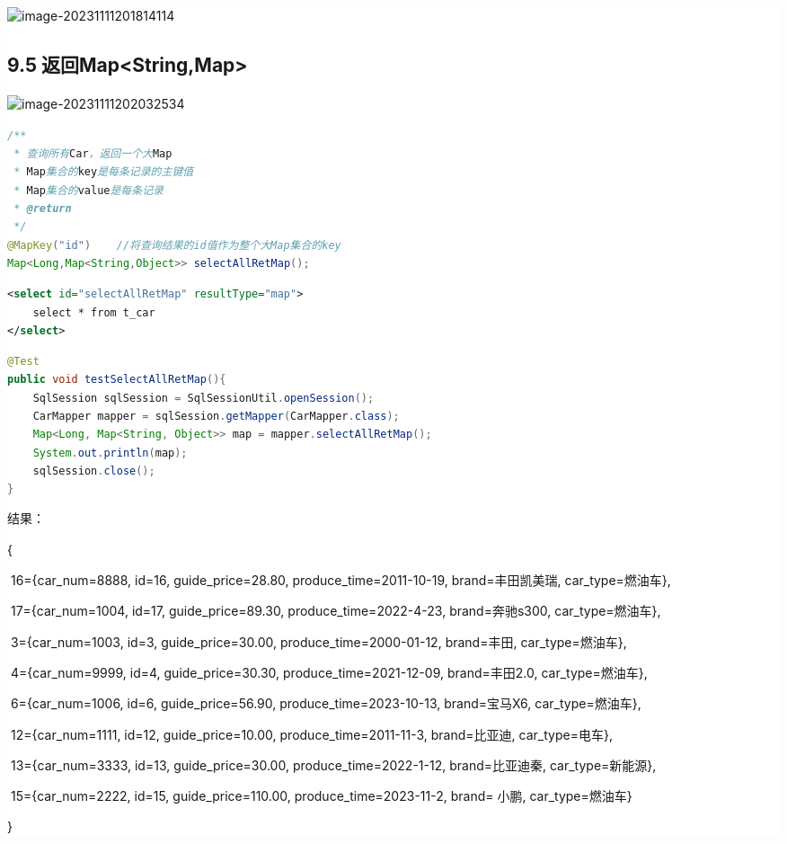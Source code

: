 ![image-20231111201814114](C:\Users\lenovo\AppData\Roaming\Typora\typora-user-images\image-20231111201814114.png)



## 9.5 返回Map<String,Map>

![image-20231111202032534](C:\Users\lenovo\AppData\Roaming\Typora\typora-user-images\image-20231111202032534.png)

```java
/**
 * 查询所有Car，返回一个大Map
 * Map集合的key是每条记录的主键值
 * Map集合的value是每条记录
 * @return
 */
@MapKey("id")    //将查询结果的id值作为整个大Map集合的key
Map<Long,Map<String,Object>> selectAllRetMap();
```

```xml
<select id="selectAllRetMap" resultType="map">
    select * from t_car
</select>
```

```java
@Test
public void testSelectAllRetMap(){
    SqlSession sqlSession = SqlSessionUtil.openSession();
    CarMapper mapper = sqlSession.getMapper(CarMapper.class);
    Map<Long, Map<String, Object>> map = mapper.selectAllRetMap();
    System.out.println(map);
    sqlSession.close();
}
```

结果：

{

​	16={car_num=8888, id=16, guide_price=28.80, produce_time=2011-10-19, brand=丰田凯美瑞, car_type=燃油车}, 

​	17={car_num=1004, id=17, guide_price=89.30, produce_time=2022-4-23, brand=奔驰s300, car_type=燃油车}, 

​	3={car_num=1003, id=3, guide_price=30.00, produce_time=2000-01-12, brand=丰田, car_type=燃油车}, 

​	4={car_num=9999, id=4, guide_price=30.30, produce_time=2021-12-09, brand=丰田2.0, car_type=燃油车},

​    6={car_num=1006, id=6, guide_price=56.90, produce_time=2023-10-13, brand=宝马X6, car_type=燃油车},

​    12={car_num=1111, id=12, guide_price=10.00, produce_time=2011-11-3, brand=比亚迪, car_type=电车}, 

​    13={car_num=3333, id=13, guide_price=30.00, produce_time=2022-1-12, brand=比亚迪秦, car_type=新能源}, 

​    15={car_num=2222, id=15, guide_price=110.00, produce_time=2023-11-2, brand= 小鹏, car_type=燃油车}

}

